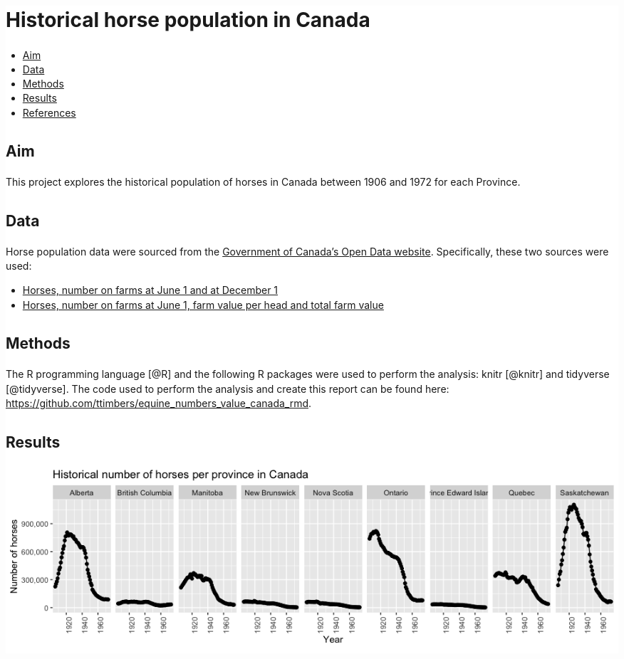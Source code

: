 Historical horse population in Canada
================

-   [Aim](#aim)
-   [Data](#data)
-   [Methods](#methods)
-   [Results](#results)
-   [References](#references)

## Aim

This project explores the historical population of horses in Canada
between 1906 and 1972 for each Province.

## Data

Horse population data were sourced from the [Government of Canada’s Open
Data website](http://open.canada.ca/en/open-data). Specifically, these
two sources were used:

-   [Horses, number on farms at June 1 and at December
    1](http://open.canada.ca/data/en/dataset/43b3a9b3-3842-45e7-8bc8-c4c27b9462ab)
-   [Horses, number on farms at June 1, farm value per head and total
    farm
    value](http://open.canada.ca/data/en/dataset/b374f60b-9580-44dc-83f6-c0a850c15f30)

## Methods

The R programming language \[@R\] and the following R packages were used
to perform the analysis: knitr \[@knitr\] and tidyverse \[@tidyverse\].
The code used to perform the analysis and create this report can be
found here:
<https://github.com/ttimbers/equine_numbers_value_canada_rmd>.

## Results

<img src="hist_horse_pop_files/figure-gfm/plot horses-1.png" title="Figure 1. Horse population of all provinces in Canada between 1940 and 1972" alt="Figure 1. Horse population of all provinces in Canada between 1940 and 1972" width="100%" />
